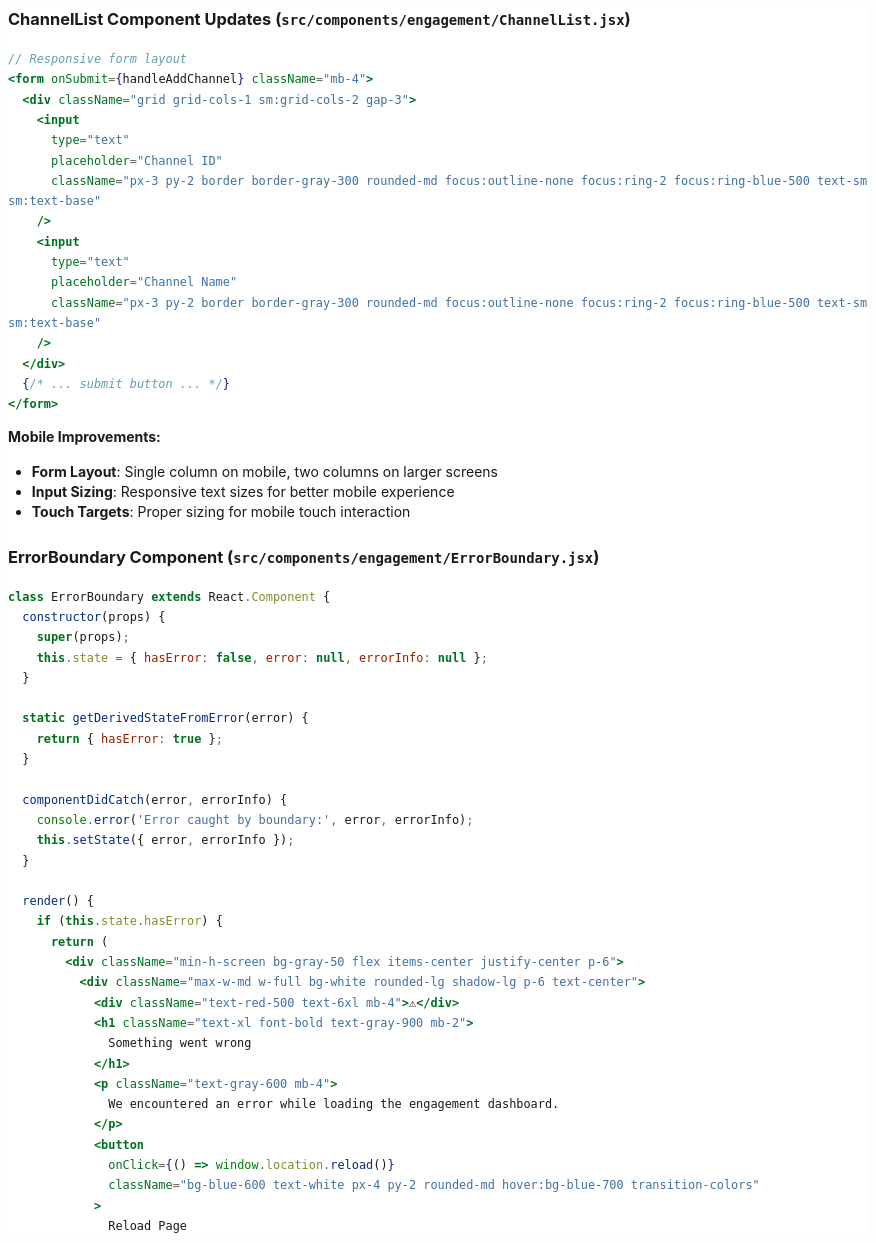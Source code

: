 ### **ChannelList Component Updates** (`src/components/engagement/ChannelList.jsx`)
```jsx
// Responsive form layout
<form onSubmit={handleAddChannel} className="mb-4">
  <div className="grid grid-cols-1 sm:grid-cols-2 gap-3">
    <input
      type="text"
      placeholder="Channel ID"
      className="px-3 py-2 border border-gray-300 rounded-md focus:outline-none focus:ring-2 focus:ring-blue-500 text-sm sm:text-base"
    />
    <input
      type="text"
      placeholder="Channel Name"
      className="px-3 py-2 border border-gray-300 rounded-md focus:outline-none focus:ring-2 focus:ring-blue-500 text-sm sm:text-base"
    />
  </div>
  {/* ... submit button ... */}
</form>
```

**Mobile Improvements:**
- **Form Layout**: Single column on mobile, two columns on larger screens
- **Input Sizing**: Responsive text sizes for better mobile experience
- **Touch Targets**: Proper sizing for mobile touch interaction

### **ErrorBoundary Component** (`src/components/engagement/ErrorBoundary.jsx`)
```jsx
class ErrorBoundary extends React.Component {
  constructor(props) {
    super(props);
    this.state = { hasError: false, error: null, errorInfo: null };
  }

  static getDerivedStateFromError(error) {
    return { hasError: true };
  }

  componentDidCatch(error, errorInfo) {
    console.error('Error caught by boundary:', error, errorInfo);
    this.setState({ error, errorInfo });
  }

  render() {
    if (this.state.hasError) {
      return (
        <div className="min-h-screen bg-gray-50 flex items-center justify-center p-6">
          <div className="max-w-md w-full bg-white rounded-lg shadow-lg p-6 text-center">
            <div className="text-red-500 text-6xl mb-4">⚠️</div>
            <h1 className="text-xl font-bold text-gray-900 mb-2">
              Something went wrong
            </h1>
            <p className="text-gray-600 mb-4">
              We encountered an error while loading the engagement dashboard.
            </p>
            <button
              onClick={() => window.location.reload()}
              className="bg-blue-600 text-white px-4 py-2 rounded-md hover:bg-blue-700 transition-colors"
            >
              Reload Page
```